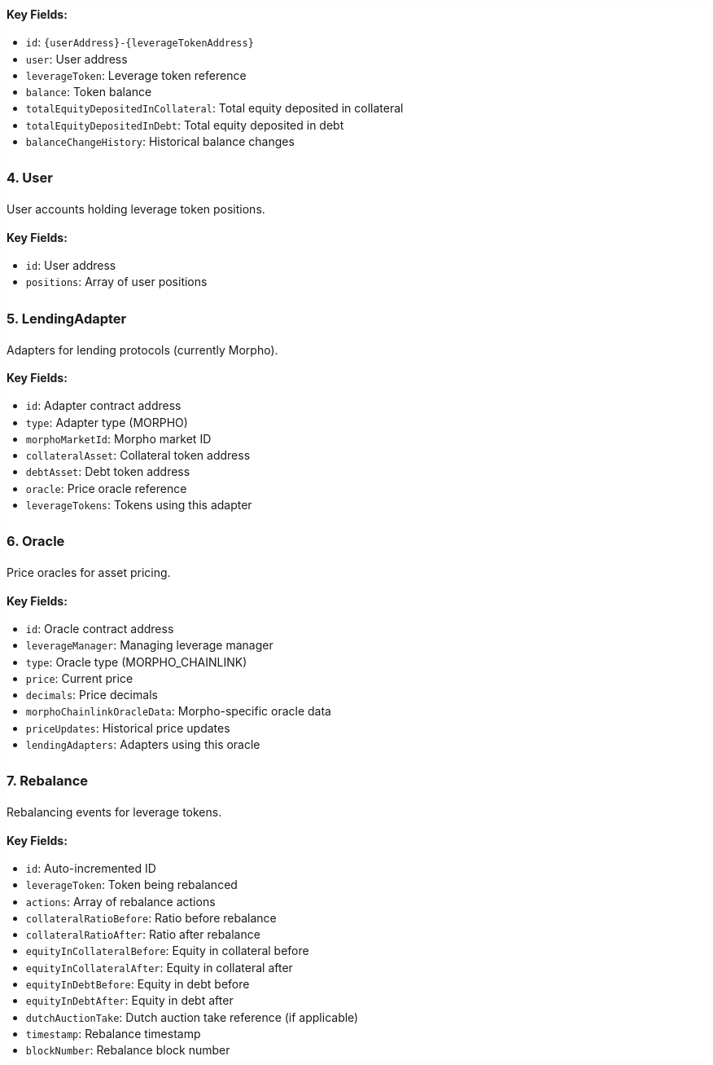 **Key Fields:**
- `id`: `{userAddress}-{leverageTokenAddress}`
- `user`: User address
- `leverageToken`: Leverage token reference
- `balance`: Token balance
- `totalEquityDepositedInCollateral`: Total equity deposited in collateral
- `totalEquityDepositedInDebt`: Total equity deposited in debt
- `balanceChangeHistory`: Historical balance changes

### 4. User
User accounts holding leverage token positions.

**Key Fields:**
- `id`: User address
- `positions`: Array of user positions

### 5. LendingAdapter
Adapters for lending protocols (currently Morpho).

**Key Fields:**
- `id`: Adapter contract address
- `type`: Adapter type (MORPHO)
- `morphoMarketId`: Morpho market ID
- `collateralAsset`: Collateral token address
- `debtAsset`: Debt token address
- `oracle`: Price oracle reference
- `leverageTokens`: Tokens using this adapter

### 6. Oracle
Price oracles for asset pricing.

**Key Fields:**
- `id`: Oracle contract address
- `leverageManager`: Managing leverage manager
- `type`: Oracle type (MORPHO_CHAINLINK)
- `price`: Current price
- `decimals`: Price decimals
- `morphoChainlinkOracleData`: Morpho-specific oracle data
- `priceUpdates`: Historical price updates
- `lendingAdapters`: Adapters using this oracle

### 7. Rebalance
Rebalancing events for leverage tokens.

**Key Fields:**
- `id`: Auto-incremented ID
- `leverageToken`: Token being rebalanced
- `actions`: Array of rebalance actions
- `collateralRatioBefore`: Ratio before rebalance
- `collateralRatioAfter`: Ratio after rebalance
- `equityInCollateralBefore`: Equity in collateral before
- `equityInCollateralAfter`: Equity in collateral after
- `equityInDebtBefore`: Equity in debt before
- `equityInDebtAfter`: Equity in debt after
- `dutchAuctionTake`: Dutch auction take reference (if applicable)
- `timestamp`: Rebalance timestamp
- `blockNumber`: Rebalance block number
